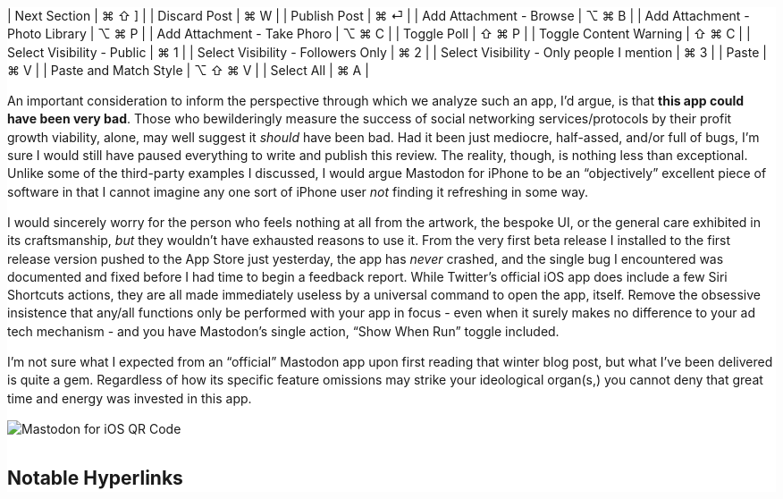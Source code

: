 | Next Section                              | ⌘ ⇧ ]   |
| Discard Post                              | ⌘ W     |
| Publish Post                              | ⌘ ⏎     |
| Add Attachment - Browse                   | ⌥ ⌘ B   |
| Add Attachment - Photo Library            | ⌥ ⌘ P   |
| Add Attachment - Take Phoro               | ⌥ ⌘ C   |
| Toggle Poll                               | ⇧ ⌘ P   |
| Toggle Content Warning                    | ⇧ ⌘ C   |
| Select Visibility - Public                | ⌘ 1     |
| Select Visibility - Followers Only        | ⌘ 2     |
| Select Visibility - Only people I mention | ⌘ 3     |
| Paste                                     | ⌘ V     |
| Paste and Match Style                     | ⌥ ⇧ ⌘ V |
| Select All                                | ⌘ A     |

An important consideration to inform the perspective through which we analyze such an app, I’d argue, is that **this app could have been very bad**. Those who bewilderingly measure the success of social networking services/protocols by their profit growth viability, alone, may well suggest it *should* have been bad. Had it been just mediocre, half-assed, and/or full of bugs, I’m sure I would still have paused everything to write and publish this review. The reality, though, is nothing less than exceptional. Unlike some of the third-party examples I discussed, I would argue Mastodon for iPhone to be an “objectively” excellent piece of software in that I cannot imagine any one sort of iPhone user *not* finding it refreshing in some way.

I would sincerely worry for the person who feels nothing at all from the artwork, the bespoke UI, or the general care exhibited in its craftsmanship, *but* they wouldn’t have exhausted reasons to use it. From the very first beta release I installed to the first release version pushed to the App Store just yesterday, the app has *never* crashed, and the single bug I encountered was documented and fixed before I had time to begin a feedback report. While Twitter’s official iOS app does include a few Siri Shortcuts actions, they are all made immediately useless by a universal command to open the app, itself. Remove the obsessive insistence that any/all functions only be performed with your app in focus - even when it surely makes no difference to your ad tech mechanism - and you have Mastodon’s single action, “Show When Run” toggle included.

I’m not sure what I expected from an “official” Mastodon app upon first reading that winter blog post, but what I’ve been delivered is quite a gem. Regardless of how its specific feature omissions may strike your ideological organ(s,) you cannot deny that great time and energy was invested in this app.

![Mastodon for iOS QR Code](https://i.snap.as/hqmcJQGx.jpg)

## Notable Hyperlinks
